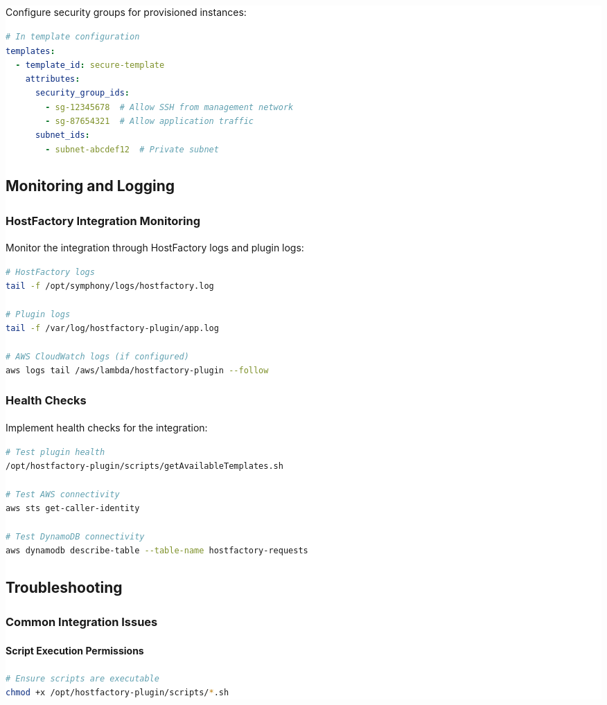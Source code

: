 Configure security groups for provisioned instances:

```yaml
# In template configuration
templates:
  - template_id: secure-template
    attributes:
      security_group_ids:
        - sg-12345678  # Allow SSH from management network
        - sg-87654321  # Allow application traffic
      subnet_ids:
        - subnet-abcdef12  # Private subnet
```

## Monitoring and Logging

### HostFactory Integration Monitoring

Monitor the integration through HostFactory logs and plugin logs:

```bash
# HostFactory logs
tail -f /opt/symphony/logs/hostfactory.log

# Plugin logs
tail -f /var/log/hostfactory-plugin/app.log

# AWS CloudWatch logs (if configured)
aws logs tail /aws/lambda/hostfactory-plugin --follow
```

### Health Checks

Implement health checks for the integration:

```bash
# Test plugin health
/opt/hostfactory-plugin/scripts/getAvailableTemplates.sh

# Test AWS connectivity
aws sts get-caller-identity

# Test DynamoDB connectivity
aws dynamodb describe-table --table-name hostfactory-requests
```

## Troubleshooting

### Common Integration Issues

#### Script Execution Permissions
```bash
# Ensure scripts are executable
chmod +x /opt/hostfactory-plugin/scripts/*.sh
```

